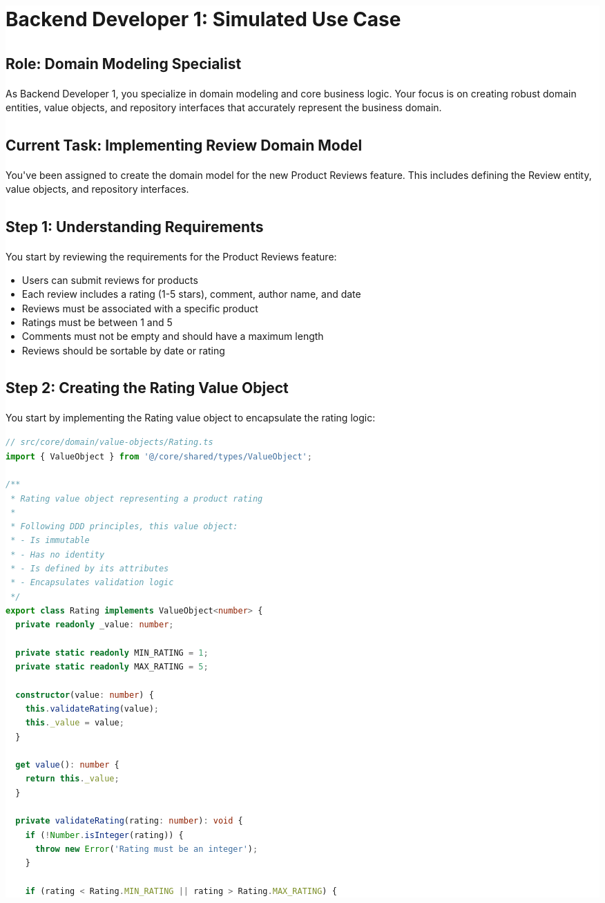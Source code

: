 # Backend Developer 1: Simulated Use Case

## Role: Domain Modeling Specialist

As Backend Developer 1, you specialize in domain modeling and core business logic. Your focus is on creating robust domain entities, value objects, and repository interfaces that accurately represent the business domain.

## Current Task: Implementing Review Domain Model

You've been assigned to create the domain model for the new Product Reviews feature. This includes defining the Review entity, value objects, and repository interfaces.

## Step 1: Understanding Requirements

You start by reviewing the requirements for the Product Reviews feature:

- Users can submit reviews for products
- Each review includes a rating (1-5 stars), comment, author name, and date
- Reviews must be associated with a specific product
- Ratings must be between 1 and 5
- Comments must not be empty and should have a maximum length
- Reviews should be sortable by date or rating

## Step 2: Creating the Rating Value Object

You start by implementing the Rating value object to encapsulate the rating logic:

```typescript
// src/core/domain/value-objects/Rating.ts
import { ValueObject } from '@/core/shared/types/ValueObject';

/**
 * Rating value object representing a product rating
 * 
 * Following DDD principles, this value object:
 * - Is immutable
 * - Has no identity
 * - Is defined by its attributes
 * - Encapsulates validation logic
 */
export class Rating implements ValueObject<number> {
  private readonly _value: number;
  
  private static readonly MIN_RATING = 1;
  private static readonly MAX_RATING = 5;

  constructor(value: number) {
    this.validateRating(value);
    this._value = value;
  }

  get value(): number {
    return this._value;
  }

  private validateRating(rating: number): void {
    if (!Number.isInteger(rating)) {
      throw new Error('Rating must be an integer');
    }
    
    if (rating < Rating.MIN_RATING || rating > Rating.MAX_RATING) {
```